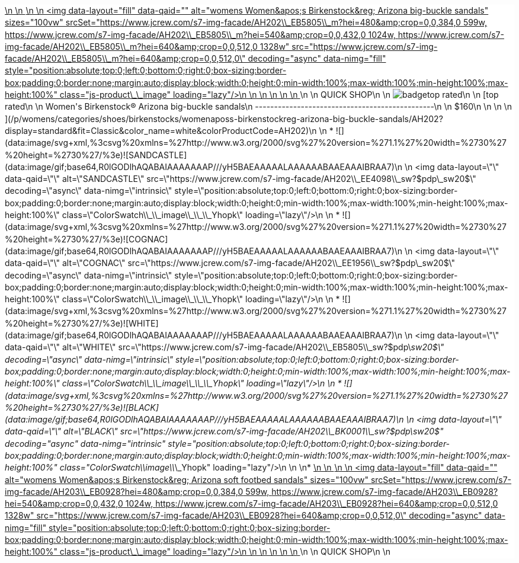 [\n    \n    ![womens Women&apos;s Birkenstock&reg; Arizona big-buckle sandals](data:image/gif;base64,R0lGODlhAQABAIAAAAAAAP///yH5BAEAAAAALAAAAAABAAEAAAIBRAA7)\n    \n    <img data-layout=\"fill\" data-qaid=\"\" alt=\"womens Women&amp;apos;s Birkenstock&amp;reg; Arizona big-buckle sandals\" sizes=\"100vw\" srcSet=\"https://www.jcrew.com/s7-img-facade/AH202\\_EB5805\\_m?hei=480&amp;crop=0,0,384,0 599w, https://www.jcrew.com/s7-img-facade/AH202\\_EB5805\\_m?hei=540&amp;crop=0,0,432,0 1024w, https://www.jcrew.com/s7-img-facade/AH202\\_EB5805\\_m?hei=640&amp;crop=0,0,512,0 1328w\" src=\"https://www.jcrew.com/s7-img-facade/AH202\\_EB5805\\_m?hei=640&amp;crop=0,0,512,0\" decoding=\"async\" data-nimg=\"fill\" style=\"position:absolute;top:0;left:0;bottom:0;right:0;box-sizing:border-box;padding:0;border:none;margin:auto;display:block;width:0;height:0;min-width:100%;max-width:100%;min-height:100%;max-height:100%\" class=\"js-product\\_\\_image\" loading=\"lazy\"/>\n    \n    \n    \n    \n    \n    ](/p/womens/categories/shoes/birkenstocks/womenaposs-birkenstockreg-arizona-big-buckle-sandals/AH202?display=standard&fit=Classic&color_name=white&colorProductCode=AH202)\n    \n    QUICK SHOP\n    \n    ![badge](https://www.jcrew.com/s7-img-facade/TR)top rated\n    \n    [top rated\n    \n    Women's Birkenstock® Arizona big-buckle sandals\n    -----------------------------------------------\n    \n    $160\n    \n    \n    \n    ](/p/womens/categories/shoes/birkenstocks/womenaposs-birkenstockreg-arizona-big-buckle-sandals/AH202?display=standard&fit=Classic&color_name=white&colorProductCode=AH202)\n    \n    *   ![](data:image/svg+xml,%3csvg%20xmlns=%27http://www.w3.org/2000/svg%27%20version=%271.1%27%20width=%2730%27%20height=%2730%27/%3e)![SANDCASTLE](data:image/gif;base64,R0lGODlhAQABAIAAAAAAAP///yH5BAEAAAAALAAAAAABAAEAAAIBRAA7)\n        \n        <img data-layout=\"\" data-qaid=\"\" alt=\"SANDCASTLE\" src=\"https://www.jcrew.com/s7-img-facade/AH202\\_EE4098\\_sw?$pdp\\_sw20$\" decoding=\"async\" data-nimg=\"intrinsic\" style=\"position:absolute;top:0;left:0;bottom:0;right:0;box-sizing:border-box;padding:0;border:none;margin:auto;display:block;width:0;height:0;min-width:100%;max-width:100%;min-height:100%;max-height:100%\" class=\"ColorSwatch\\_\\_image\\_\\_\\_Yhopk\" loading=\"lazy\"/>\n        \n    *   ![](data:image/svg+xml,%3csvg%20xmlns=%27http://www.w3.org/2000/svg%27%20version=%271.1%27%20width=%2730%27%20height=%2730%27/%3e)![COGNAC](data:image/gif;base64,R0lGODlhAQABAIAAAAAAAP///yH5BAEAAAAALAAAAAABAAEAAAIBRAA7)\n        \n        <img data-layout=\"\" data-qaid=\"\" alt=\"COGNAC\" src=\"https://www.jcrew.com/s7-img-facade/AH202\\_EE1956\\_sw?$pdp\\_sw20$\" decoding=\"async\" data-nimg=\"intrinsic\" style=\"position:absolute;top:0;left:0;bottom:0;right:0;box-sizing:border-box;padding:0;border:none;margin:auto;display:block;width:0;height:0;min-width:100%;max-width:100%;min-height:100%;max-height:100%\" class=\"ColorSwatch\\_\\_image\\_\\_\\_Yhopk\" loading=\"lazy\"/>\n        \n    *   ![](data:image/svg+xml,%3csvg%20xmlns=%27http://www.w3.org/2000/svg%27%20version=%271.1%27%20width=%2730%27%20height=%2730%27/%3e)![WHITE](data:image/gif;base64,R0lGODlhAQABAIAAAAAAAP///yH5BAEAAAAALAAAAAABAAEAAAIBRAA7)\n        \n        <img data-layout=\"\" data-qaid=\"\" alt=\"WHITE\" src=\"https://www.jcrew.com/s7-img-facade/AH202\\_EB5805\\_sw?$pdp\\_sw20$\" decoding=\"async\" data-nimg=\"intrinsic\" style=\"position:absolute;top:0;left:0;bottom:0;right:0;box-sizing:border-box;padding:0;border:none;margin:auto;display:block;width:0;height:0;min-width:100%;max-width:100%;min-height:100%;max-height:100%\" class=\"ColorSwatch\\_\\_image\\_\\_\\_Yhopk\" loading=\"lazy\"/>\n        \n    *   ![](data:image/svg+xml,%3csvg%20xmlns=%27http://www.w3.org/2000/svg%27%20version=%271.1%27%20width=%2730%27%20height=%2730%27/%3e)![BLACK](data:image/gif;base64,R0lGODlhAQABAIAAAAAAAP///yH5BAEAAAAALAAAAAABAAEAAAIBRAA7)\n        \n        <img data-layout=\"\" data-qaid=\"\" alt=\"BLACK\" src=\"https://www.jcrew.com/s7-img-facade/AH202\\_BK0001\\_sw?$pdp\\_sw20$\" decoding=\"async\" data-nimg=\"intrinsic\" style=\"position:absolute;top:0;left:0;bottom:0;right:0;box-sizing:border-box;padding:0;border:none;margin:auto;display:block;width:0;height:0;min-width:100%;max-width:100%;min-height:100%;max-height:100%\" class=\"ColorSwatch\\_\\_image\\_\\_\\_Yhopk\" loading=\"lazy\"/>\n        \n    \n*   [\n    \n    ![womens Women&apos;s Birkenstock&reg; Arizona soft footbed sandals](data:image/gif;base64,R0lGODlhAQABAIAAAAAAAP///yH5BAEAAAAALAAAAAABAAEAAAIBRAA7)\n    \n    <img data-layout=\"fill\" data-qaid=\"\" alt=\"womens Women&amp;apos;s Birkenstock&amp;reg; Arizona soft footbed sandals\" sizes=\"100vw\" srcSet=\"https://www.jcrew.com/s7-img-facade/AH203\\_EB0928?hei=480&amp;crop=0,0,384,0 599w, https://www.jcrew.com/s7-img-facade/AH203\\_EB0928?hei=540&amp;crop=0,0,432,0 1024w, https://www.jcrew.com/s7-img-facade/AH203\\_EB0928?hei=640&amp;crop=0,0,512,0 1328w\" src=\"https://www.jcrew.com/s7-img-facade/AH203\\_EB0928?hei=640&amp;crop=0,0,512,0\" decoding=\"async\" data-nimg=\"fill\" style=\"position:absolute;top:0;left:0;bottom:0;right:0;box-sizing:border-box;padding:0;border:none;margin:auto;display:block;width:0;height:0;min-width:100%;max-width:100%;min-height:100%;max-height:100%\" class=\"js-product\\_\\_image\" loading=\"lazy\"/>\n    \n    \n    \n    \n    \n    ](/p/womens/categories/shoes/birkenstocks/womenaposs-birkenstockreg-arizona-soft-footbed-sandals/AH203?display=standard&fit=Classic&color_name=metallic-copper&colorProductCode=AH203)\n    \n    QUICK SHOP\n    \n